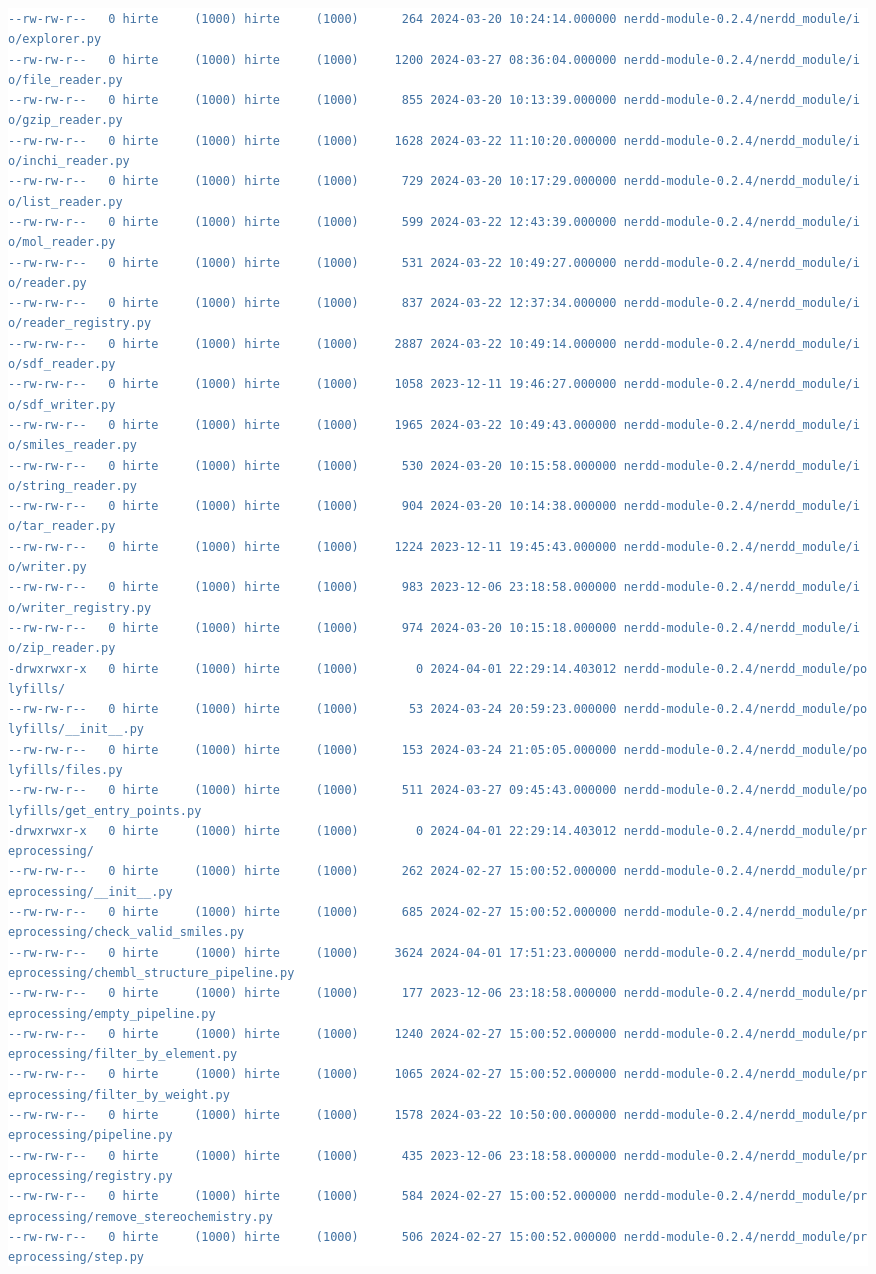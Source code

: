 ```diff
--rw-rw-r--   0 hirte     (1000) hirte     (1000)      264 2024-03-20 10:24:14.000000 nerdd-module-0.2.4/nerdd_module/io/explorer.py
--rw-rw-r--   0 hirte     (1000) hirte     (1000)     1200 2024-03-27 08:36:04.000000 nerdd-module-0.2.4/nerdd_module/io/file_reader.py
--rw-rw-r--   0 hirte     (1000) hirte     (1000)      855 2024-03-20 10:13:39.000000 nerdd-module-0.2.4/nerdd_module/io/gzip_reader.py
--rw-rw-r--   0 hirte     (1000) hirte     (1000)     1628 2024-03-22 11:10:20.000000 nerdd-module-0.2.4/nerdd_module/io/inchi_reader.py
--rw-rw-r--   0 hirte     (1000) hirte     (1000)      729 2024-03-20 10:17:29.000000 nerdd-module-0.2.4/nerdd_module/io/list_reader.py
--rw-rw-r--   0 hirte     (1000) hirte     (1000)      599 2024-03-22 12:43:39.000000 nerdd-module-0.2.4/nerdd_module/io/mol_reader.py
--rw-rw-r--   0 hirte     (1000) hirte     (1000)      531 2024-03-22 10:49:27.000000 nerdd-module-0.2.4/nerdd_module/io/reader.py
--rw-rw-r--   0 hirte     (1000) hirte     (1000)      837 2024-03-22 12:37:34.000000 nerdd-module-0.2.4/nerdd_module/io/reader_registry.py
--rw-rw-r--   0 hirte     (1000) hirte     (1000)     2887 2024-03-22 10:49:14.000000 nerdd-module-0.2.4/nerdd_module/io/sdf_reader.py
--rw-rw-r--   0 hirte     (1000) hirte     (1000)     1058 2023-12-11 19:46:27.000000 nerdd-module-0.2.4/nerdd_module/io/sdf_writer.py
--rw-rw-r--   0 hirte     (1000) hirte     (1000)     1965 2024-03-22 10:49:43.000000 nerdd-module-0.2.4/nerdd_module/io/smiles_reader.py
--rw-rw-r--   0 hirte     (1000) hirte     (1000)      530 2024-03-20 10:15:58.000000 nerdd-module-0.2.4/nerdd_module/io/string_reader.py
--rw-rw-r--   0 hirte     (1000) hirte     (1000)      904 2024-03-20 10:14:38.000000 nerdd-module-0.2.4/nerdd_module/io/tar_reader.py
--rw-rw-r--   0 hirte     (1000) hirte     (1000)     1224 2023-12-11 19:45:43.000000 nerdd-module-0.2.4/nerdd_module/io/writer.py
--rw-rw-r--   0 hirte     (1000) hirte     (1000)      983 2023-12-06 23:18:58.000000 nerdd-module-0.2.4/nerdd_module/io/writer_registry.py
--rw-rw-r--   0 hirte     (1000) hirte     (1000)      974 2024-03-20 10:15:18.000000 nerdd-module-0.2.4/nerdd_module/io/zip_reader.py
-drwxrwxr-x   0 hirte     (1000) hirte     (1000)        0 2024-04-01 22:29:14.403012 nerdd-module-0.2.4/nerdd_module/polyfills/
--rw-rw-r--   0 hirte     (1000) hirte     (1000)       53 2024-03-24 20:59:23.000000 nerdd-module-0.2.4/nerdd_module/polyfills/__init__.py
--rw-rw-r--   0 hirte     (1000) hirte     (1000)      153 2024-03-24 21:05:05.000000 nerdd-module-0.2.4/nerdd_module/polyfills/files.py
--rw-rw-r--   0 hirte     (1000) hirte     (1000)      511 2024-03-27 09:45:43.000000 nerdd-module-0.2.4/nerdd_module/polyfills/get_entry_points.py
-drwxrwxr-x   0 hirte     (1000) hirte     (1000)        0 2024-04-01 22:29:14.403012 nerdd-module-0.2.4/nerdd_module/preprocessing/
--rw-rw-r--   0 hirte     (1000) hirte     (1000)      262 2024-02-27 15:00:52.000000 nerdd-module-0.2.4/nerdd_module/preprocessing/__init__.py
--rw-rw-r--   0 hirte     (1000) hirte     (1000)      685 2024-02-27 15:00:52.000000 nerdd-module-0.2.4/nerdd_module/preprocessing/check_valid_smiles.py
--rw-rw-r--   0 hirte     (1000) hirte     (1000)     3624 2024-04-01 17:51:23.000000 nerdd-module-0.2.4/nerdd_module/preprocessing/chembl_structure_pipeline.py
--rw-rw-r--   0 hirte     (1000) hirte     (1000)      177 2023-12-06 23:18:58.000000 nerdd-module-0.2.4/nerdd_module/preprocessing/empty_pipeline.py
--rw-rw-r--   0 hirte     (1000) hirte     (1000)     1240 2024-02-27 15:00:52.000000 nerdd-module-0.2.4/nerdd_module/preprocessing/filter_by_element.py
--rw-rw-r--   0 hirte     (1000) hirte     (1000)     1065 2024-02-27 15:00:52.000000 nerdd-module-0.2.4/nerdd_module/preprocessing/filter_by_weight.py
--rw-rw-r--   0 hirte     (1000) hirte     (1000)     1578 2024-03-22 10:50:00.000000 nerdd-module-0.2.4/nerdd_module/preprocessing/pipeline.py
--rw-rw-r--   0 hirte     (1000) hirte     (1000)      435 2023-12-06 23:18:58.000000 nerdd-module-0.2.4/nerdd_module/preprocessing/registry.py
--rw-rw-r--   0 hirte     (1000) hirte     (1000)      584 2024-02-27 15:00:52.000000 nerdd-module-0.2.4/nerdd_module/preprocessing/remove_stereochemistry.py
--rw-rw-r--   0 hirte     (1000) hirte     (1000)      506 2024-02-27 15:00:52.000000 nerdd-module-0.2.4/nerdd_module/preprocessing/step.py
```